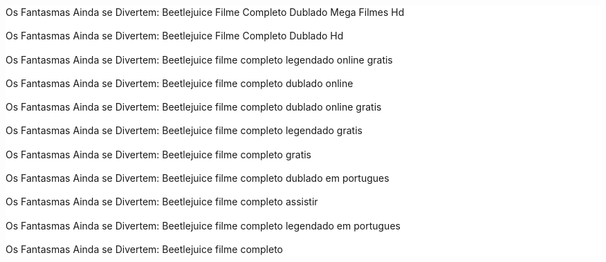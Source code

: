 Os Fantasmas Ainda se Divertem: Beetlejuice Filme Completo Dublado Mega Filmes Hd

Os Fantasmas Ainda se Divertem: Beetlejuice Filme Completo Dublado Hd

Os Fantasmas Ainda se Divertem: Beetlejuice filme completo legendado online gratis

Os Fantasmas Ainda se Divertem: Beetlejuice filme completo dublado online

Os Fantasmas Ainda se Divertem: Beetlejuice filme completo dublado online gratis

Os Fantasmas Ainda se Divertem: Beetlejuice filme completo legendado gratis

Os Fantasmas Ainda se Divertem: Beetlejuice filme completo gratis

Os Fantasmas Ainda se Divertem: Beetlejuice filme completo dublado em portugues

Os Fantasmas Ainda se Divertem: Beetlejuice filme completo assistir

Os Fantasmas Ainda se Divertem: Beetlejuice filme completo legendado em portugues

Os Fantasmas Ainda se Divertem: Beetlejuice filme completo
